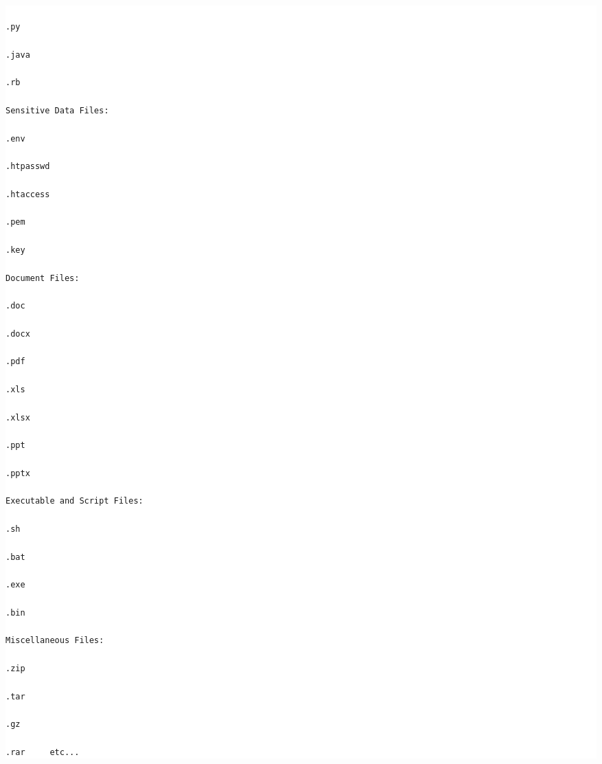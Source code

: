 ```

.py

.java

.rb

Sensitive Data Files:

.env

.htpasswd

.htaccess

.pem

.key

Document Files:

.doc

.docx

.pdf

.xls

.xlsx

.ppt

.pptx

Executable and Script Files:

.sh

.bat

.exe

.bin

Miscellaneous Files:

.zip

.tar

.gz

.rar     etc...
```
